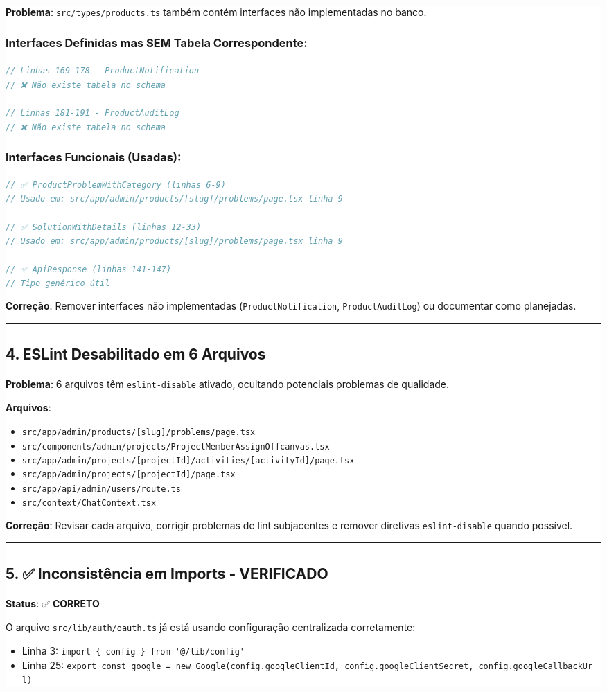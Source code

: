 **Problema**: `src/types/products.ts` também contém interfaces não implementadas no banco.

### Interfaces Definidas mas SEM Tabela Correspondente:

```typescript
// Linhas 169-178 - ProductNotification
// ❌ Não existe tabela no schema

// Linhas 181-191 - ProductAuditLog  
// ❌ Não existe tabela no schema
```

### Interfaces Funcionais (Usadas):

```typescript
// ✅ ProductProblemWithCategory (linhas 6-9)
// Usado em: src/app/admin/products/[slug]/problems/page.tsx linha 9

// ✅ SolutionWithDetails (linhas 12-33)
// Usado em: src/app/admin/products/[slug]/problems/page.tsx linha 9

// ✅ ApiResponse (linhas 141-147)
// Tipo genérico útil
```

**Correção**: Remover interfaces não implementadas (`ProductNotification`, `ProductAuditLog`) ou documentar como planejadas.

---

## 4. ESLint Desabilitado em 6 Arquivos

**Problema**: 6 arquivos têm `eslint-disable` ativado, ocultando potenciais problemas de qualidade.

**Arquivos**:

- `src/app/admin/products/[slug]/problems/page.tsx`
- `src/components/admin/projects/ProjectMemberAssignOffcanvas.tsx`
- `src/app/admin/projects/[projectId]/activities/[activityId]/page.tsx`
- `src/app/admin/projects/[projectId]/page.tsx`
- `src/app/api/admin/users/route.ts`
- `src/context/ChatContext.tsx`

**Correção**: Revisar cada arquivo, corrigir problemas de lint subjacentes e remover diretivas `eslint-disable` quando possível.

---

## 5. ✅ Inconsistência em Imports - VERIFICADO

**Status**: ✅ **CORRETO**

O arquivo `src/lib/auth/oauth.ts` já está usando configuração centralizada corretamente:

- Linha 3: `import { config } from '@/lib/config'`
- Linha 25: `export const google = new Google(config.googleClientId, config.googleClientSecret, config.googleCallbackUrl)`
